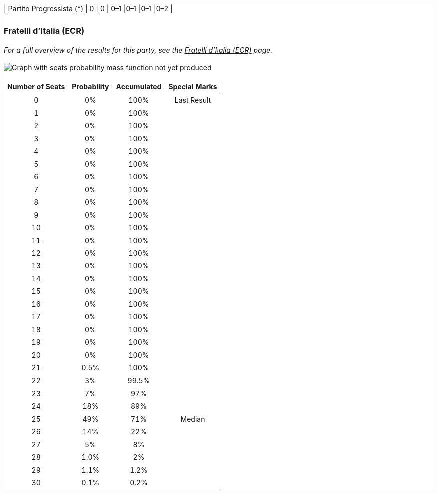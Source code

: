 | <a href="#partito-progressista-(*)">Partito Progressista (*)</a> | 0 | 0 | 0–1 |0–1 |0–1 |0–2 |

### Fratelli d’Italia (ECR)

*For a full overview of the results for this party, see the [Fratelli d’Italia (ECR)](party-fratellid’italiaecr.html) page.*

![Graph with seats probability mass function not yet produced](2025-06-11-Eumetra-seats-pmf-fratellid’italiaecr.png "Seats Probability Mass Function")

| Number of Seats | Probability | Accumulated | Special Marks |
|:---------------:|:-----------:|:-----------:|:-------------:|
| 0 | 0% | 100% | Last Result |
| 1 | 0% | 100% |  |
| 2 | 0% | 100% |  |
| 3 | 0% | 100% |  |
| 4 | 0% | 100% |  |
| 5 | 0% | 100% |  |
| 6 | 0% | 100% |  |
| 7 | 0% | 100% |  |
| 8 | 0% | 100% |  |
| 9 | 0% | 100% |  |
| 10 | 0% | 100% |  |
| 11 | 0% | 100% |  |
| 12 | 0% | 100% |  |
| 13 | 0% | 100% |  |
| 14 | 0% | 100% |  |
| 15 | 0% | 100% |  |
| 16 | 0% | 100% |  |
| 17 | 0% | 100% |  |
| 18 | 0% | 100% |  |
| 19 | 0% | 100% |  |
| 20 | 0% | 100% |  |
| 21 | 0.5% | 100% |  |
| 22 | 3% | 99.5% |  |
| 23 | 7% | 97% |  |
| 24 | 18% | 89% |  |
| 25 | 49% | 71% | Median |
| 26 | 14% | 22% |  |
| 27 | 5% | 8% |  |
| 28 | 1.0% | 2% |  |
| 29 | 1.1% | 1.2% |  |
| 30 | 0.1% | 0.2% |  |